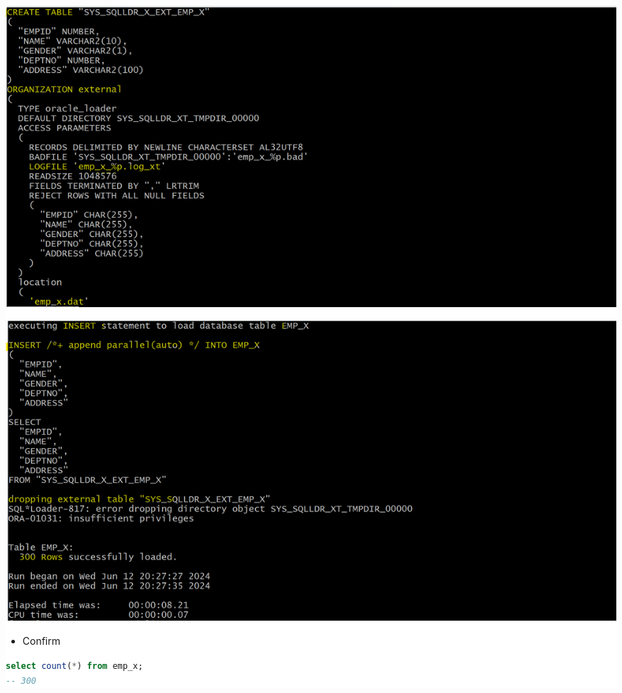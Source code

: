 ![lab_express_mode](./pic/lab_express_mode03.png)

![lab_express_mode](./pic/lab_express_mode04.png)

- Confirm

```sql
select count(*) from emp_x;
-- 300
```
